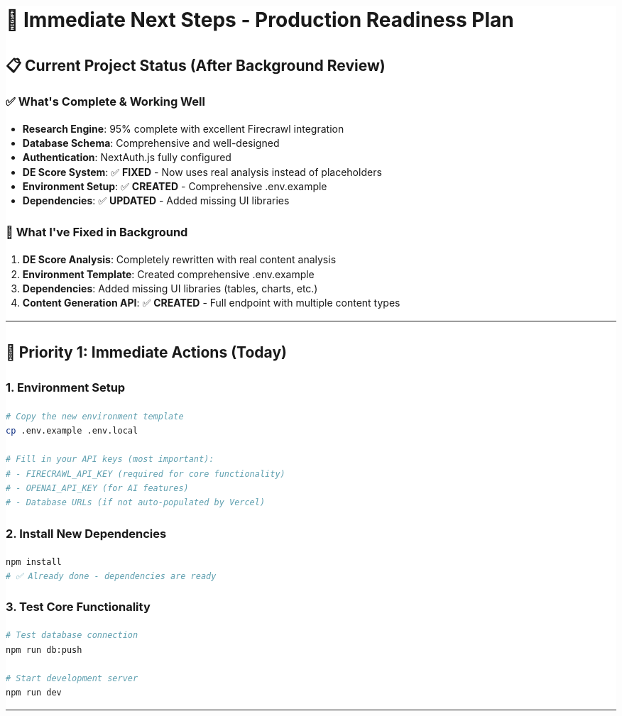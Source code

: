 # 🚀 Immediate Next Steps - Production Readiness Plan

## 📋 Current Project Status (After Background Review)

### ✅ **What's Complete & Working Well**
- **Research Engine**: 95% complete with excellent Firecrawl integration
- **Database Schema**: Comprehensive and well-designed
- **Authentication**: NextAuth.js fully configured
- **DE Score System**: ✅ **FIXED** - Now uses real analysis instead of placeholders
- **Environment Setup**: ✅ **CREATED** - Comprehensive .env.example
- **Dependencies**: ✅ **UPDATED** - Added missing UI libraries

### 🔄 **What I've Fixed in Background**
1. **DE Score Analysis**: Completely rewritten with real content analysis
2. **Environment Template**: Created comprehensive .env.example
3. **Dependencies**: Added missing UI libraries (tables, charts, etc.)
4. **Content Generation API**: ✅ **CREATED** - Full endpoint with multiple content types

---

## 🎯 **Priority 1: Immediate Actions (Today)**

### 1. **Environment Setup**
```bash
# Copy the new environment template
cp .env.example .env.local

# Fill in your API keys (most important):
# - FIRECRAWL_API_KEY (required for core functionality)
# - OPENAI_API_KEY (for AI features)
# - Database URLs (if not auto-populated by Vercel)
```

### 2. **Install New Dependencies**
```bash
npm install
# ✅ Already done - dependencies are ready
```

### 3. **Test Core Functionality**
```bash
# Test database connection
npm run db:push

# Start development server
npm run dev
```

---
